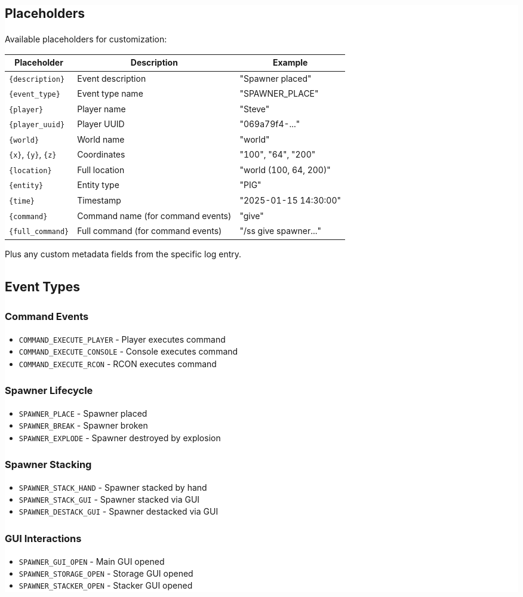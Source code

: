 ## Placeholders

Available placeholders for customization:

| Placeholder | Description | Example |
|------------|-------------|---------|
| `{description}` | Event description | "Spawner placed" |
| `{event_type}` | Event type name | "SPAWNER_PLACE" |
| `{player}` | Player name | "Steve" |
| `{player_uuid}` | Player UUID | "069a79f4-..." |
| `{world}` | World name | "world" |
| `{x}`, `{y}`, `{z}` | Coordinates | "100", "64", "200" |
| `{location}` | Full location | "world (100, 64, 200)" |
| `{entity}` | Entity type | "PIG" |
| `{time}` | Timestamp | "2025-01-15 14:30:00" |
| `{command}` | Command name (for command events) | "give" |
| `{full_command}` | Full command (for command events) | "/ss give spawner..." |

Plus any custom metadata fields from the specific log entry.

## Event Types

### Command Events
- `COMMAND_EXECUTE_PLAYER` - Player executes command
- `COMMAND_EXECUTE_CONSOLE` - Console executes command
- `COMMAND_EXECUTE_RCON` - RCON executes command

### Spawner Lifecycle
- `SPAWNER_PLACE` - Spawner placed
- `SPAWNER_BREAK` - Spawner broken
- `SPAWNER_EXPLODE` - Spawner destroyed by explosion

### Spawner Stacking
- `SPAWNER_STACK_HAND` - Spawner stacked by hand
- `SPAWNER_STACK_GUI` - Spawner stacked via GUI
- `SPAWNER_DESTACK_GUI` - Spawner destacked via GUI

### GUI Interactions
- `SPAWNER_GUI_OPEN` - Main GUI opened
- `SPAWNER_STORAGE_OPEN` - Storage GUI opened
- `SPAWNER_STACKER_OPEN` - Stacker GUI opened

